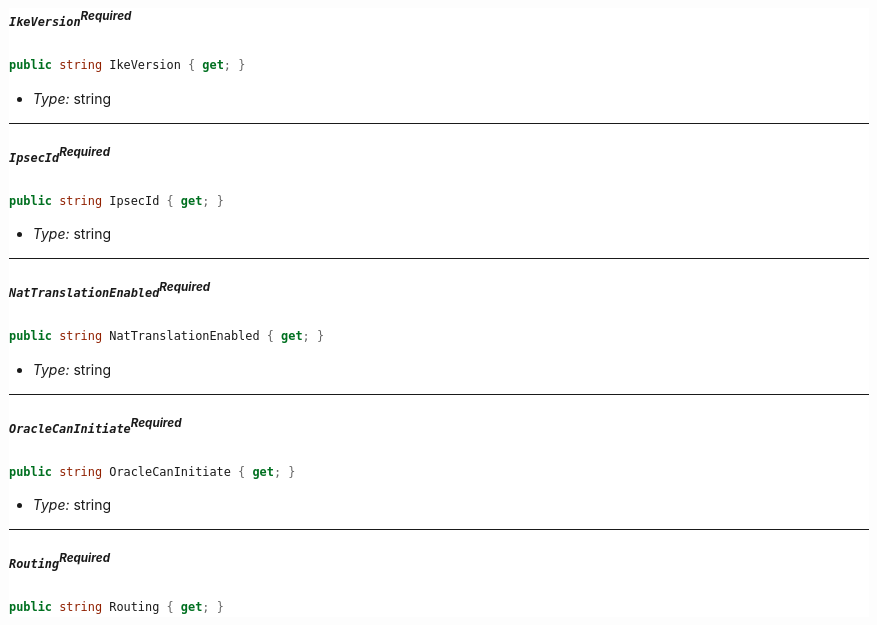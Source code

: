 ##### `IkeVersion`<sup>Required</sup> <a name="IkeVersion" id="rhizo-co-terraform-provider-oci.coreIpsecConnectionTunnelManagement.CoreIpsecConnectionTunnelManagement.property.ikeVersion"></a>

```csharp
public string IkeVersion { get; }
```

- *Type:* string

---

##### `IpsecId`<sup>Required</sup> <a name="IpsecId" id="rhizo-co-terraform-provider-oci.coreIpsecConnectionTunnelManagement.CoreIpsecConnectionTunnelManagement.property.ipsecId"></a>

```csharp
public string IpsecId { get; }
```

- *Type:* string

---

##### `NatTranslationEnabled`<sup>Required</sup> <a name="NatTranslationEnabled" id="rhizo-co-terraform-provider-oci.coreIpsecConnectionTunnelManagement.CoreIpsecConnectionTunnelManagement.property.natTranslationEnabled"></a>

```csharp
public string NatTranslationEnabled { get; }
```

- *Type:* string

---

##### `OracleCanInitiate`<sup>Required</sup> <a name="OracleCanInitiate" id="rhizo-co-terraform-provider-oci.coreIpsecConnectionTunnelManagement.CoreIpsecConnectionTunnelManagement.property.oracleCanInitiate"></a>

```csharp
public string OracleCanInitiate { get; }
```

- *Type:* string

---

##### `Routing`<sup>Required</sup> <a name="Routing" id="rhizo-co-terraform-provider-oci.coreIpsecConnectionTunnelManagement.CoreIpsecConnectionTunnelManagement.property.routing"></a>

```csharp
public string Routing { get; }
```
